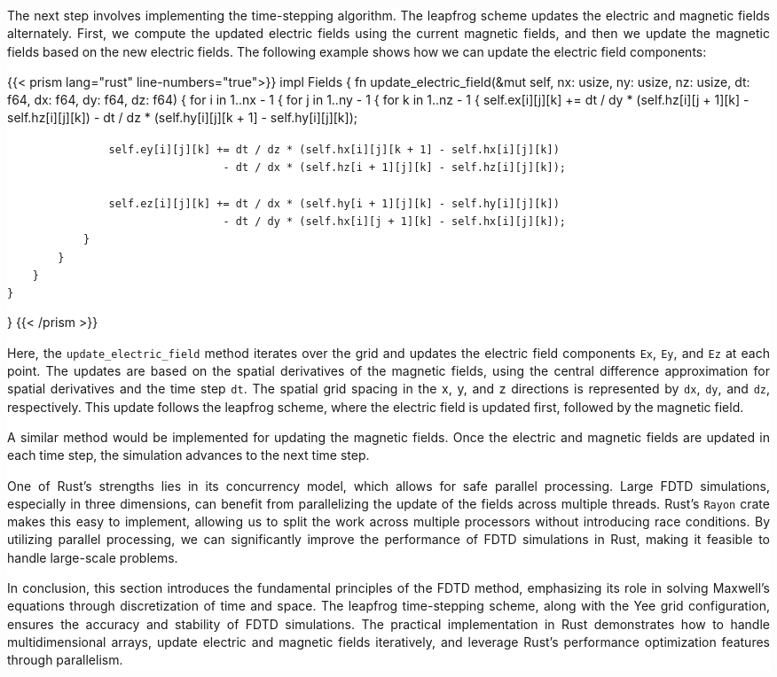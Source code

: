 <p style="text-align: justify;">
The next step involves implementing the time-stepping algorithm. The leapfrog scheme updates the electric and magnetic fields alternately. First, we compute the updated electric fields using the current magnetic fields, and then we update the magnetic fields based on the new electric fields. The following example shows how we can update the electric field components:
</p>

{{< prism lang="rust" line-numbers="true">}}
impl Fields {
    fn update_electric_field(&mut self, nx: usize, ny: usize, nz: usize, dt: f64, dx: f64, dy: f64, dz: f64) {
        for i in 1..nx - 1 {
            for j in 1..ny - 1 {
                for k in 1..nz - 1 {
                    self.ex[i][j][k] += dt / dy * (self.hz[i][j + 1][k] - self.hz[i][j][k])
                                      - dt / dz * (self.hy[i][j][k + 1] - self.hy[i][j][k]);

                    self.ey[i][j][k] += dt / dz * (self.hx[i][j][k + 1] - self.hx[i][j][k])
                                      - dt / dx * (self.hz[i + 1][j][k] - self.hz[i][j][k]);

                    self.ez[i][j][k] += dt / dx * (self.hy[i + 1][j][k] - self.hy[i][j][k])
                                      - dt / dy * (self.hx[i][j + 1][k] - self.hx[i][j][k]);
                }
            }
        }
    }
}
{{< /prism >}}
<p style="text-align: justify;">
Here, the <code>update_electric_field</code> method iterates over the grid and updates the electric field components <code>Ex</code>, <code>Ey</code>, and <code>Ez</code> at each point. The updates are based on the spatial derivatives of the magnetic fields, using the central difference approximation for spatial derivatives and the time step <code>dt</code>. The spatial grid spacing in the x, y, and z directions is represented by <code>dx</code>, <code>dy</code>, and <code>dz</code>, respectively. This update follows the leapfrog scheme, where the electric field is updated first, followed by the magnetic field.
</p>

<p style="text-align: justify;">
A similar method would be implemented for updating the magnetic fields. Once the electric and magnetic fields are updated in each time step, the simulation advances to the next time step.
</p>

<p style="text-align: justify;">
One of Rust’s strengths lies in its concurrency model, which allows for safe parallel processing. Large FDTD simulations, especially in three dimensions, can benefit from parallelizing the update of the fields across multiple threads. Rust’s <code>Rayon</code> crate makes this easy to implement, allowing us to split the work across multiple processors without introducing race conditions. By utilizing parallel processing, we can significantly improve the performance of FDTD simulations in Rust, making it feasible to handle large-scale problems.
</p>

<p style="text-align: justify;">
In conclusion, this section introduces the fundamental principles of the FDTD method, emphasizing its role in solving Maxwell’s equations through discretization of time and space. The leapfrog time-stepping scheme, along with the Yee grid configuration, ensures the accuracy and stability of FDTD simulations. The practical implementation in Rust demonstrates how to handle multidimensional arrays, update electric and magnetic fields iteratively, and leverage Rust’s performance optimization features through parallelism.
</p>
